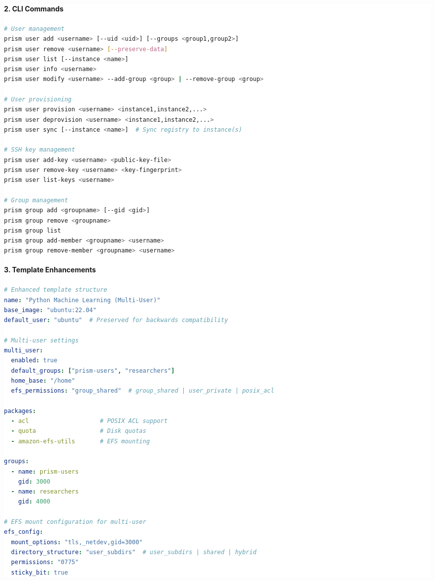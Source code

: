 #### 2. CLI Commands
```bash
# User management
prism user add <username> [--uid <uid>] [--groups <group1,group2>]
prism user remove <username> [--preserve-data]
prism user list [--instance <name>]
prism user info <username>
prism user modify <username> --add-group <group> | --remove-group <group>

# User provisioning  
prism user provision <username> <instance1,instance2,...>
prism user deprovision <username> <instance1,instance2,...>
prism user sync [--instance <name>]  # Sync registry to instance(s)

# SSH key management
prism user add-key <username> <public-key-file>
prism user remove-key <username> <key-fingerprint>
prism user list-keys <username>

# Group management
prism group add <groupname> [--gid <gid>]
prism group remove <groupname>
prism group list
prism group add-member <groupname> <username>
prism group remove-member <groupname> <username>
```

#### 3. Template Enhancements
```yaml
# Enhanced template structure
name: "Python Machine Learning (Multi-User)"
base_image: "ubuntu:22.04"
default_user: "ubuntu"  # Preserved for backwards compatibility

# Multi-user settings
multi_user:
  enabled: true
  default_groups: ["prism-users", "researchers"]
  home_base: "/home"
  efs_permissions: "group_shared"  # group_shared | user_private | posix_acl

packages:
  - acl                    # POSIX ACL support
  - quota                  # Disk quotas
  - amazon-efs-utils       # EFS mounting

groups:
  - name: prism-users
    gid: 3000
  - name: researchers
    gid: 4000

# EFS mount configuration for multi-user
efs_config:
  mount_options: "tls,_netdev,gid=3000"
  directory_structure: "user_subdirs"  # user_subdirs | shared | hybrid
  permissions: "0775"
  sticky_bit: true
```
